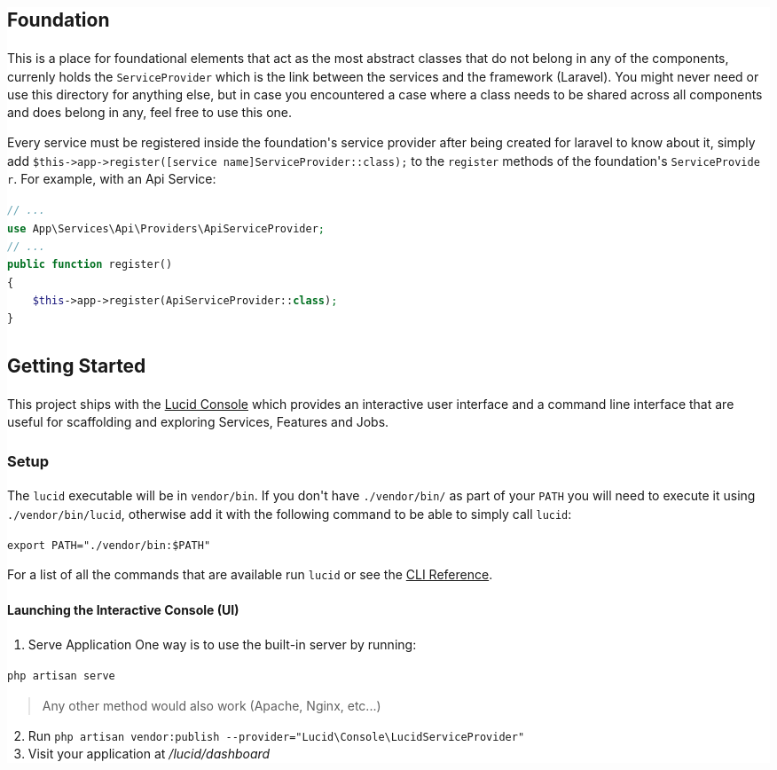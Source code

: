 ## Foundation
This is a place for foundational elements that act as the most abstract classes that do not belong in any of the
components, currenly holds the `ServiceProvider` which is the link between the services and the framework (Laravel).
You might never need or use this directory for anything else, but in case you encountered a case where a class
needs to be shared across all components and does belong in any, feel free to use this one.

Every service must be registered inside the foundation's service provider after being created for laravel to know about it,
simply add `$this->app->register([service name]ServiceProvider::class);` to the `register` methods of the
foundation's `ServiceProvider`. For example, with an Api Service:

```php
// ...
use App\Services\Api\Providers\ApiServiceProvider;
// ...
public function register()
{
    $this->app->register(ApiServiceProvider::class);
}
```

## Getting Started
This project ships with the [Lucid Console](https://github.com/lucid-architecture/laravel-console) which provides an interactive
user interface and a command line interface that are useful for scaffolding and exploring Services, Features and Jobs.

### Setup
The `lucid` executable will be in `vendor/bin`. If you don't have `./vendor/bin/` as part of your `PATH` you will
need to execute it using `./vendor/bin/lucid`, otherwise add it with the following command to be able to simply
call `lucid`:

```
export PATH="./vendor/bin:$PATH"
```

For a list of all the commands that are available run `lucid` or see the [CLI Reference](https://github.com/lucid-architecture/laravel-console).

#### Launching the Interactive Console (UI)

1. Serve Application
One way is to use the built-in server by running:
```bash
php artisan serve
```
> Any other method would also work (Apache, Nginx, etc...)
2. Run `php artisan vendor:publish --provider="Lucid\Console\LucidServiceProvider"`
3. Visit your application at */lucid/dashboard*
